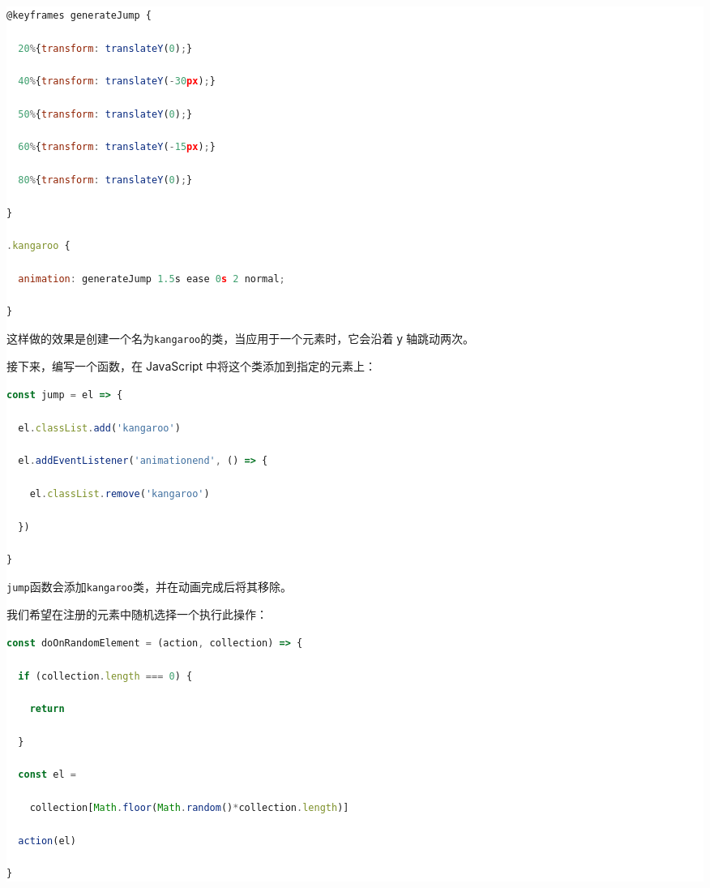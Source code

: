 ```js
@keyframes generateJump {

  20%{transform: translateY(0);}

  40%{transform: translateY(-30px);}

  50%{transform: translateY(0);}

  60%{transform: translateY(-15px);}

  80%{transform: translateY(0);}

}

.kangaroo {

  animation: generateJump 1.5s ease 0s 2 normal;

}

```

这样做的效果是创建一个名为`kangaroo`的类，当应用于一个元素时，它会沿着 y 轴跳动两次。

接下来，编写一个函数，在 JavaScript 中将这个类添加到指定的元素上：

```js
const jump = el => {

  el.classList.add('kangaroo')

  el.addEventListener('animationend', () => {

    el.classList.remove('kangaroo')

  })

}

```

`jump`函数会添加`kangaroo`类，并在动画完成后将其移除。

我们希望在注册的元素中随机选择一个执行此操作：

```js
const doOnRandomElement = (action, collection) => {

  if (collection.length === 0) {

    return

  }

  const el = 

    collection[Math.floor(Math.random()*collection.length)]

  action(el)

}

```
